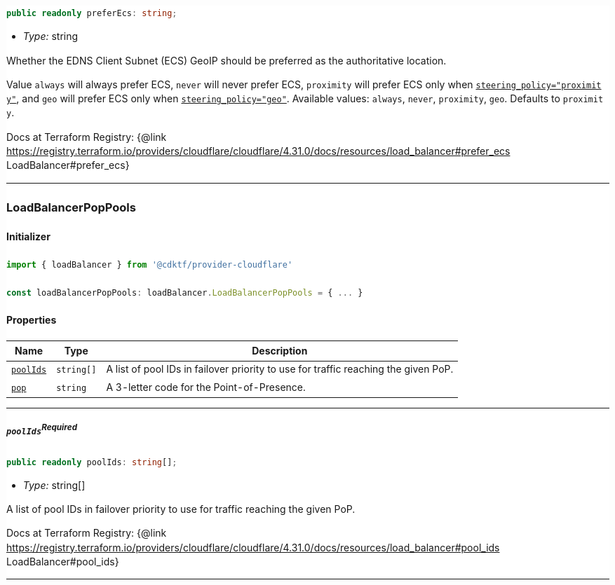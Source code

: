 ```typescript
public readonly preferEcs: string;
```

- *Type:* string

Whether the EDNS Client Subnet (ECS) GeoIP should be preferred as the authoritative location.

Value `always` will always prefer ECS, `never` will never prefer ECS, `proximity` will prefer ECS only when [`steering_policy="proximity"`](#steering_policy), and `geo` will prefer ECS only when [`steering_policy="geo"`](#steering_policy). Available values: `always`, `never`, `proximity`, `geo`. Defaults to `proximity`.

Docs at Terraform Registry: {@link https://registry.terraform.io/providers/cloudflare/cloudflare/4.31.0/docs/resources/load_balancer#prefer_ecs LoadBalancer#prefer_ecs}

---

### LoadBalancerPopPools <a name="LoadBalancerPopPools" id="@cdktf/provider-cloudflare.loadBalancer.LoadBalancerPopPools"></a>

#### Initializer <a name="Initializer" id="@cdktf/provider-cloudflare.loadBalancer.LoadBalancerPopPools.Initializer"></a>

```typescript
import { loadBalancer } from '@cdktf/provider-cloudflare'

const loadBalancerPopPools: loadBalancer.LoadBalancerPopPools = { ... }
```

#### Properties <a name="Properties" id="Properties"></a>

| **Name** | **Type** | **Description** |
| --- | --- | --- |
| <code><a href="#@cdktf/provider-cloudflare.loadBalancer.LoadBalancerPopPools.property.poolIds">poolIds</a></code> | <code>string[]</code> | A list of pool IDs in failover priority to use for traffic reaching the given PoP. |
| <code><a href="#@cdktf/provider-cloudflare.loadBalancer.LoadBalancerPopPools.property.pop">pop</a></code> | <code>string</code> | A 3-letter code for the Point-of-Presence. |

---

##### `poolIds`<sup>Required</sup> <a name="poolIds" id="@cdktf/provider-cloudflare.loadBalancer.LoadBalancerPopPools.property.poolIds"></a>

```typescript
public readonly poolIds: string[];
```

- *Type:* string[]

A list of pool IDs in failover priority to use for traffic reaching the given PoP.

Docs at Terraform Registry: {@link https://registry.terraform.io/providers/cloudflare/cloudflare/4.31.0/docs/resources/load_balancer#pool_ids LoadBalancer#pool_ids}

---